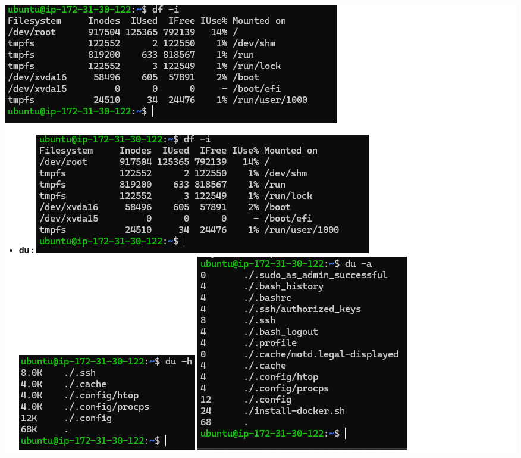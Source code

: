   ![alt text](<Screenshot 2024-09-19 191356-1.png>)

  - **du :**
  ![alt text](<Screenshot 2024-09-19 191356-2.png>)
  ![alt text](<Screenshot 2024-09-20 105230.png>)
  ![alt text](<Screenshot 2024-09-20 105408.png>)